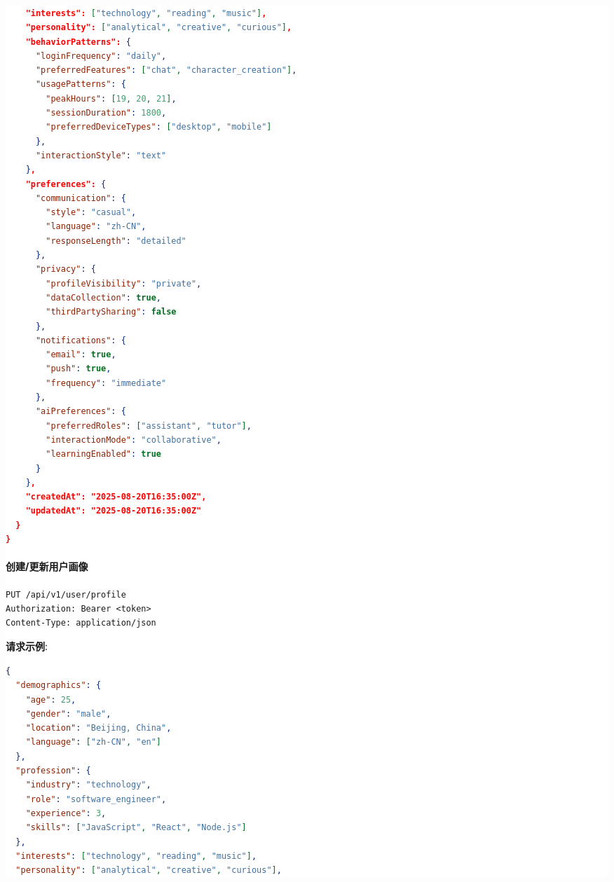 ```json
    "interests": ["technology", "reading", "music"],
    "personality": ["analytical", "creative", "curious"],
    "behaviorPatterns": {
      "loginFrequency": "daily",
      "preferredFeatures": ["chat", "character_creation"],
      "usagePatterns": {
        "peakHours": [19, 20, 21],
        "sessionDuration": 1800,
        "preferredDeviceTypes": ["desktop", "mobile"]
      },
      "interactionStyle": "text"
    },
    "preferences": {
      "communication": {
        "style": "casual",
        "language": "zh-CN",
        "responseLength": "detailed"
      },
      "privacy": {
        "profileVisibility": "private",
        "dataCollection": true,
        "thirdPartySharing": false
      },
      "notifications": {
        "email": true,
        "push": true,
        "frequency": "immediate"
      },
      "aiPreferences": {
        "preferredRoles": ["assistant", "tutor"],
        "interactionMode": "collaborative",
        "learningEnabled": true
      }
    },
    "createdAt": "2025-08-20T16:35:00Z",
    "updatedAt": "2025-08-20T16:35:00Z"
  }
}
```

#### 创建/更新用户画像
```http
PUT /api/v1/user/profile
Authorization: Bearer <token>
Content-Type: application/json
```

**请求示例**:
```json
{
  "demographics": {
    "age": 25,
    "gender": "male",
    "location": "Beijing, China",
    "language": ["zh-CN", "en"]
  },
  "profession": {
    "industry": "technology",
    "role": "software_engineer",
    "experience": 3,
    "skills": ["JavaScript", "React", "Node.js"]
  },
  "interests": ["technology", "reading", "music"],
  "personality": ["analytical", "creative", "curious"],
```